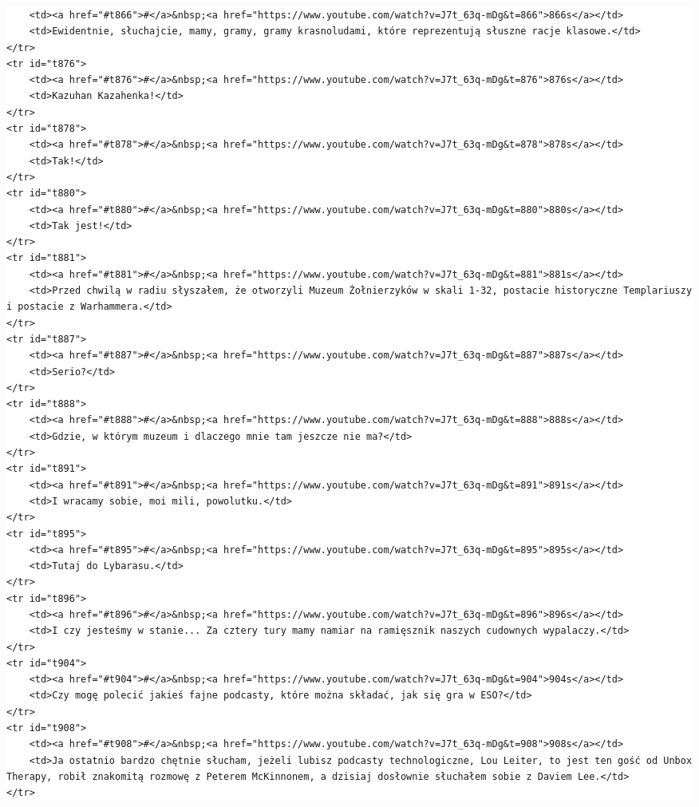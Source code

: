         <td><a href="#t866">#</a>&nbsp;<a href="https://www.youtube.com/watch?v=J7t_63q-mDg&t=866">866s</a></td>
        <td>Ewidentnie, słuchajcie, mamy, gramy, gramy krasnoludami, które reprezentują słuszne racje klasowe.</td>
    </tr>
    <tr id="t876">
        <td><a href="#t876">#</a>&nbsp;<a href="https://www.youtube.com/watch?v=J7t_63q-mDg&t=876">876s</a></td>
        <td>Kazuhan Kazahenka!</td>
    </tr>
    <tr id="t878">
        <td><a href="#t878">#</a>&nbsp;<a href="https://www.youtube.com/watch?v=J7t_63q-mDg&t=878">878s</a></td>
        <td>Tak!</td>
    </tr>
    <tr id="t880">
        <td><a href="#t880">#</a>&nbsp;<a href="https://www.youtube.com/watch?v=J7t_63q-mDg&t=880">880s</a></td>
        <td>Tak jest!</td>
    </tr>
    <tr id="t881">
        <td><a href="#t881">#</a>&nbsp;<a href="https://www.youtube.com/watch?v=J7t_63q-mDg&t=881">881s</a></td>
        <td>Przed chwilą w radiu słyszałem, że otworzyli Muzeum Żołnierzyków w skali 1-32, postacie historyczne Templariuszy i postacie z Warhammera.</td>
    </tr>
    <tr id="t887">
        <td><a href="#t887">#</a>&nbsp;<a href="https://www.youtube.com/watch?v=J7t_63q-mDg&t=887">887s</a></td>
        <td>Serio?</td>
    </tr>
    <tr id="t888">
        <td><a href="#t888">#</a>&nbsp;<a href="https://www.youtube.com/watch?v=J7t_63q-mDg&t=888">888s</a></td>
        <td>Gdzie, w którym muzeum i dlaczego mnie tam jeszcze nie ma?</td>
    </tr>
    <tr id="t891">
        <td><a href="#t891">#</a>&nbsp;<a href="https://www.youtube.com/watch?v=J7t_63q-mDg&t=891">891s</a></td>
        <td>I wracamy sobie, moi mili, powolutku.</td>
    </tr>
    <tr id="t895">
        <td><a href="#t895">#</a>&nbsp;<a href="https://www.youtube.com/watch?v=J7t_63q-mDg&t=895">895s</a></td>
        <td>Tutaj do Lybarasu.</td>
    </tr>
    <tr id="t896">
        <td><a href="#t896">#</a>&nbsp;<a href="https://www.youtube.com/watch?v=J7t_63q-mDg&t=896">896s</a></td>
        <td>I czy jesteśmy w stanie... Za cztery tury mamy namiar na ramięsznik naszych cudownych wypalaczy.</td>
    </tr>
    <tr id="t904">
        <td><a href="#t904">#</a>&nbsp;<a href="https://www.youtube.com/watch?v=J7t_63q-mDg&t=904">904s</a></td>
        <td>Czy mogę polecić jakieś fajne podcasty, które można składać, jak się gra w ESO?</td>
    </tr>
    <tr id="t908">
        <td><a href="#t908">#</a>&nbsp;<a href="https://www.youtube.com/watch?v=J7t_63q-mDg&t=908">908s</a></td>
        <td>Ja ostatnio bardzo chętnie słucham, jeżeli lubisz podcasty technologiczne, Lou Leiter, to jest ten gość od Unbox Therapy, robił znakomitą rozmowę z Peterem McKinnonem, a dzisiaj dosłownie słuchałem sobie z Daviem Lee.</td>
    </tr>